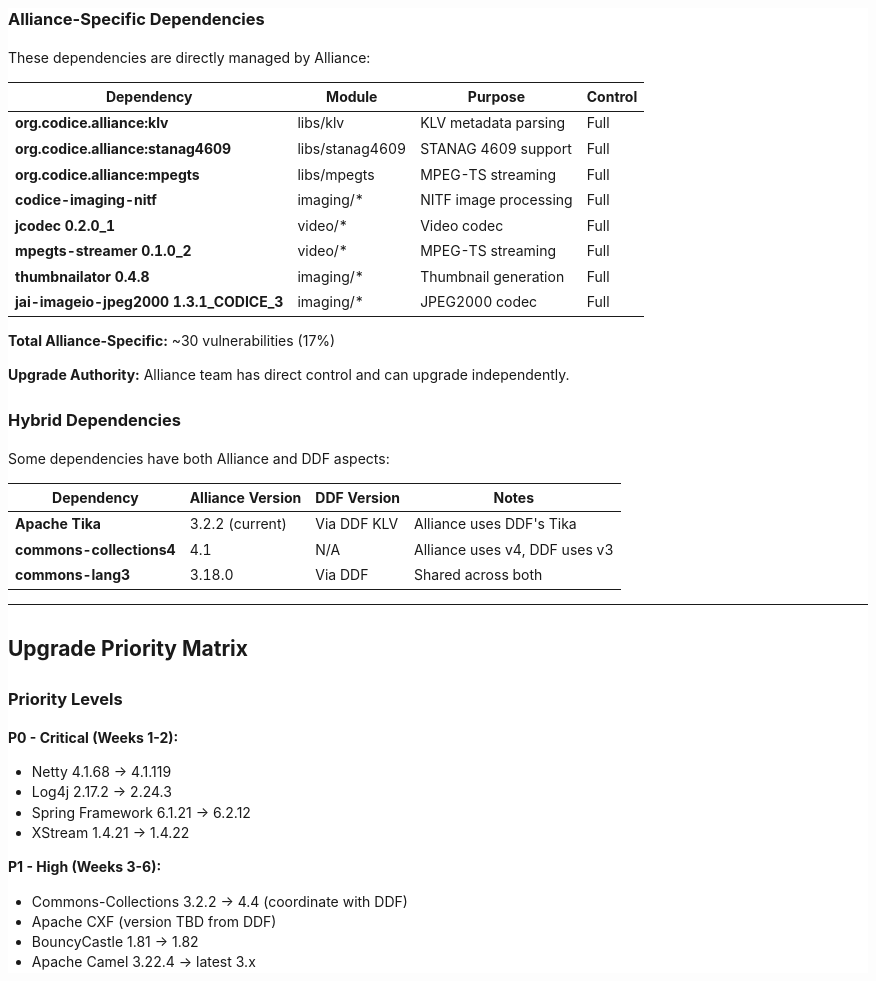 ### Alliance-Specific Dependencies

These dependencies are directly managed by Alliance:

| Dependency | Module | Purpose | Control |
|------------|--------|---------|---------|
| **org.codice.alliance:klv** | libs/klv | KLV metadata parsing | Full |
| **org.codice.alliance:stanag4609** | libs/stanag4609 | STANAG 4609 support | Full |
| **org.codice.alliance:mpegts** | libs/mpegts | MPEG-TS streaming | Full |
| **codice-imaging-nitf** | imaging/* | NITF image processing | Full |
| **jcodec 0.2.0_1** | video/* | Video codec | Full |
| **mpegts-streamer 0.1.0_2** | video/* | MPEG-TS streaming | Full |
| **thumbnailator 0.4.8** | imaging/* | Thumbnail generation | Full |
| **jai-imageio-jpeg2000 1.3.1_CODICE_3** | imaging/* | JPEG2000 codec | Full |

**Total Alliance-Specific:** ~30 vulnerabilities (17%)

**Upgrade Authority:** Alliance team has direct control and can upgrade independently.

### Hybrid Dependencies

Some dependencies have both Alliance and DDF aspects:

| Dependency | Alliance Version | DDF Version | Notes |
|------------|-----------------|-------------|-------|
| **Apache Tika** | 3.2.2 (current) | Via DDF KLV | Alliance uses DDF's Tika |
| **commons-collections4** | 4.1 | N/A | Alliance uses v4, DDF uses v3 |
| **commons-lang3** | 3.18.0 | Via DDF | Shared across both |

---

## Upgrade Priority Matrix

### Priority Levels

**P0 - Critical (Weeks 1-2):**
- Netty 4.1.68 → 4.1.119
- Log4j 2.17.2 → 2.24.3
- Spring Framework 6.1.21 → 6.2.12
- XStream 1.4.21 → 1.4.22

**P1 - High (Weeks 3-6):**
- Commons-Collections 3.2.2 → 4.4 (coordinate with DDF)
- Apache CXF (version TBD from DDF)
- BouncyCastle 1.81 → 1.82
- Apache Camel 3.22.4 → latest 3.x
